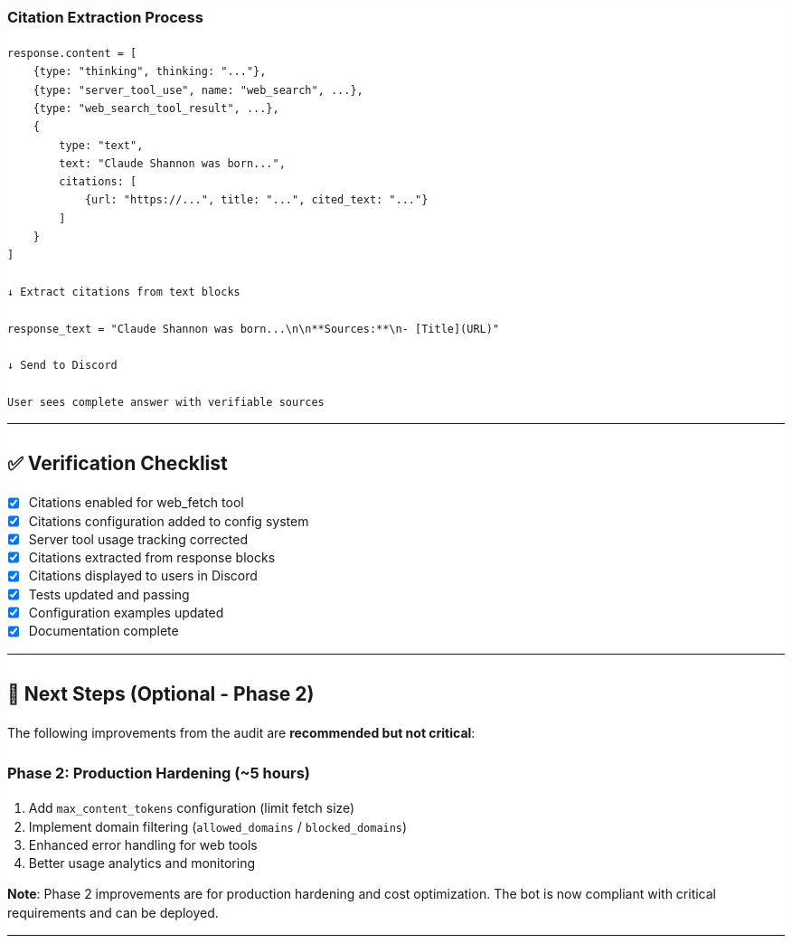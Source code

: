 ### Citation Extraction Process

```
response.content = [
    {type: "thinking", thinking: "..."},
    {type: "server_tool_use", name: "web_search", ...},
    {type: "web_search_tool_result", ...},
    {
        type: "text",
        text: "Claude Shannon was born...",
        citations: [
            {url: "https://...", title: "...", cited_text: "..."}
        ]
    }
]

↓ Extract citations from text blocks

response_text = "Claude Shannon was born...\n\n**Sources:**\n- [Title](URL)"

↓ Send to Discord

User sees complete answer with verifiable sources
```

---

## ✅ Verification Checklist

- [x] Citations enabled for web_fetch tool
- [x] Citations configuration added to config system
- [x] Server tool usage tracking corrected
- [x] Citations extracted from response blocks
- [x] Citations displayed to users in Discord
- [x] Tests updated and passing
- [x] Configuration examples updated
- [x] Documentation complete

---

## 🚀 Next Steps (Optional - Phase 2)

The following improvements from the audit are **recommended but not critical**:

### Phase 2: Production Hardening (~5 hours)
1. Add `max_content_tokens` configuration (limit fetch size)
2. Implement domain filtering (`allowed_domains` / `blocked_domains`)
3. Enhanced error handling for web tools
4. Better usage analytics and monitoring

**Note**: Phase 2 improvements are for production hardening and cost optimization. The bot is now compliant with critical requirements and can be deployed.

---